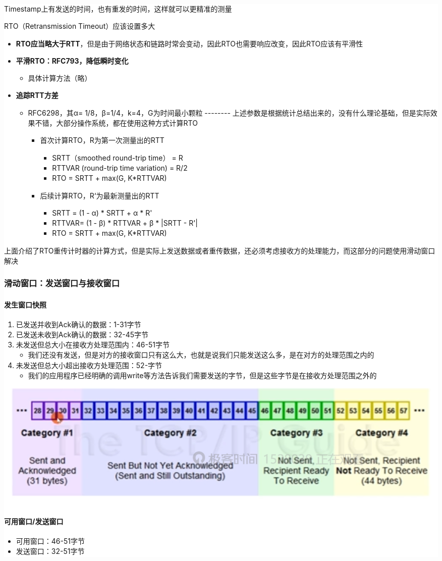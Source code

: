 Timestamp上有发送的时间，也有重发的时间，这样就可以更精准的测量




RTO（Retransmission Timeout）应该设置多大
- **RTO应当略大于RTT**，但是由于网络状态和链路时常会变动，因此RTO也需要响应改变，因此RTO应该有平滑性

- **平滑RTO：RFC793，降低瞬时变化**
  - 具体计算方法（略）
- **追踪RTT方差**
  - RFC6298，其α= 1/8，β=1/4，k=4，G为时间最小颗粒 -------- 上述参数是根据统计总结出来的，没有什么理论基础，但是实际效果不错，大部分操作系统，都在使用这种方式计算RTO
    - 首次计算RTO，R为第一次测量出的RTT
      - SRTT（smoothed round-trip time） = R
      - RTTVAR (round-trip time variation) = R/2
      - RTO = SRTT + max(G, K*RTTVAR)

    - 后续计算RTO，R‘为最新测量出的RTT
      - SRTT = (1 - α) * SRTT + α * R'
      - RTTVAR= (1 - β) * RTTVAR + β * |SRTT - R'|
      - RTO = SRTT + max(G, K*RTTVAR)




上面介绍了RTO重传计时器的计算方式，但是实际上发送数据或者重传数据，还必须考虑接收方的处理能力，而这部分的问题使用滑动窗口解决



### 滑动窗口：发送窗口与接收窗口

#### 发生窗口快照
1. 已发送并收到Ack确认的数据：1-31字节
2. 已发送未收到Ack确认的数据：32-45字节
3. 未发送但总大小在接收方处理范围内：46-51字节
   - 我们还没有发送，但是对方的接收窗口只有这么大，也就是说我们只能发送这么多，是在对方的处理范围之内的
4. 未发送但总大小超出接收方处理范围：52-字节
   - 我们的应用程序已经明确的调用write等方法告诉我们需要发送的字节，但是这些字节是在接收方处理范围之外的

![alt text](images/image28.png)

#### 可用窗口/发送窗口
- 可用窗口：46-51字节
- 发送窗口：32-51字节
